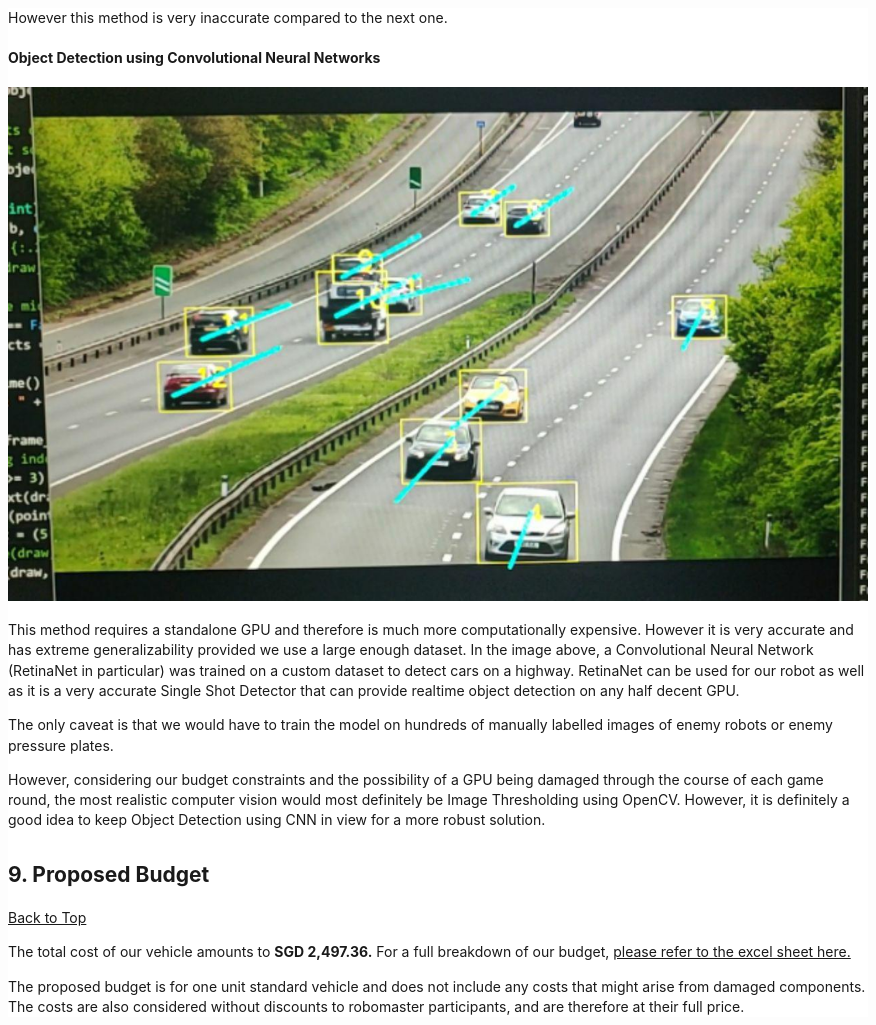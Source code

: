 However this method is very inaccurate compared to the next one.

#### Object Detection using Convolutional Neural Networks
<p align = "center"> <img src="./assets/TeamJSRR/object_detection.jpg" alt="Object Detection Example height=70% width=70%"> </p>

This method requires a standalone GPU and therefore is much more computationally expensive. However it is very accurate and has extreme generalizability provided we use a large enough dataset. In the image above, a Convolutional Neural Network (RetinaNet in particular) was trained on a custom dataset to detect cars on a highway. RetinaNet can be used for our robot as well as it is a very accurate Single Shot Detector that can provide realtime object detection on any half decent GPU.

The only caveat is that we would have to train the model on hundreds of manually labelled images of enemy robots or enemy pressure plates.

However, considering our budget constraints and the possibility of a GPU being damaged through the course of each game round, the most realistic computer vision would most definitely be Image Thresholding using OpenCV. However, it is definitely a good idea to keep Object Detection using CNN in view for a more robust solution.

## 9. Proposed Budget
[Back to Top](#contents)

The total cost of our vehicle amounts to **SGD 2,497.36.** For a full breakdown of our budget, [please refer to the excel sheet here.](https://docs.google.com/spreadsheets/d/1hSyFkgnE2zaKy-0w9z6346uSNQ8cyk4fTempVa0A32Q/edit#gid=0)

The proposed budget is for one unit standard vehicle and does not include any costs that might arise from damaged components. The costs are also considered without discounts to robomaster participants, and are therefore at their full price.
